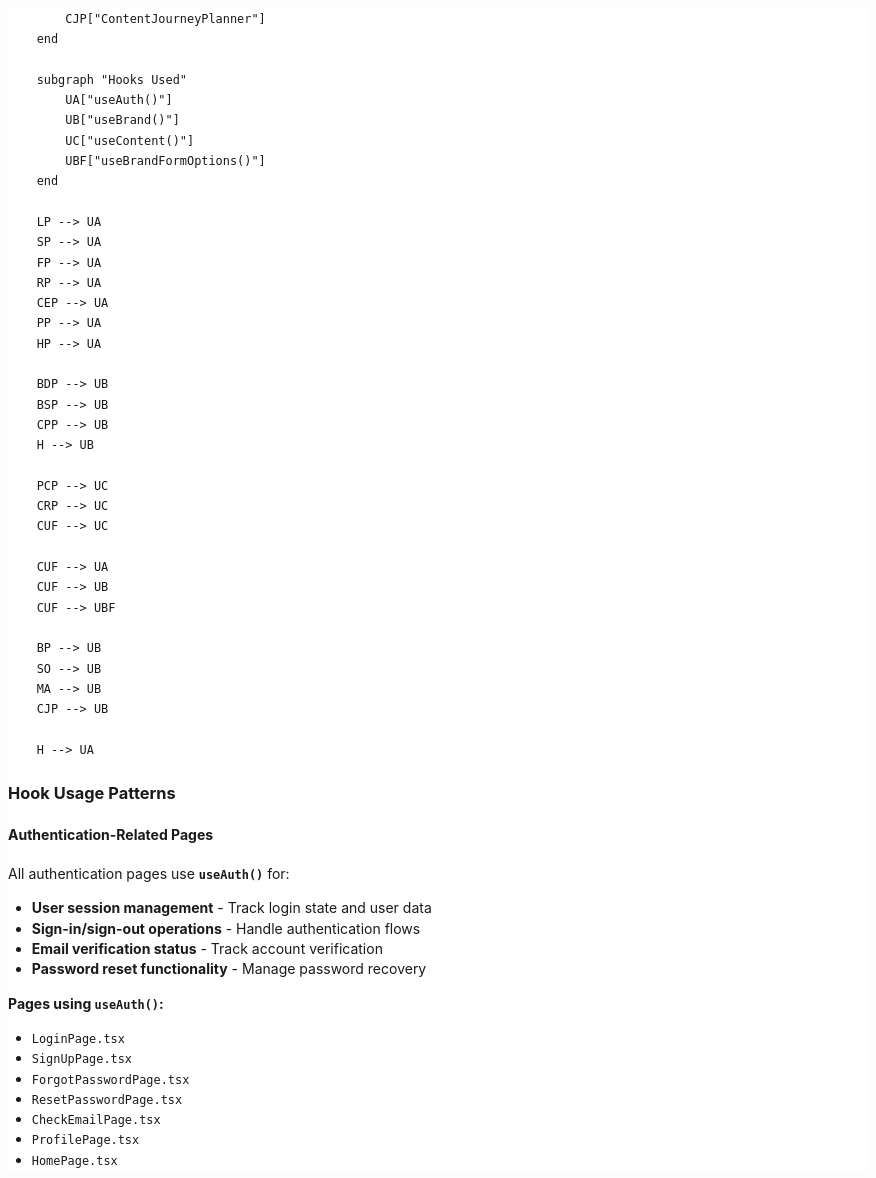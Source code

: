 ```mermaid
        CJP["ContentJourneyPlanner"]
    end
    
    subgraph "Hooks Used"
        UA["useAuth()"]
        UB["useBrand()"]
        UC["useContent()"]
        UBF["useBrandFormOptions()"]
    end
    
    LP --> UA
    SP --> UA
    FP --> UA
    RP --> UA
    CEP --> UA
    PP --> UA
    HP --> UA
    
    BDP --> UB
    BSP --> UB
    CPP --> UB
    H --> UB
    
    PCP --> UC
    CRP --> UC
    CUF --> UC
    
    CUF --> UA
    CUF --> UB
    CUF --> UBF
    
    BP --> UB
    SO --> UB
    MA --> UB
    CJP --> UB
    
    H --> UA
```

### Hook Usage Patterns

#### **Authentication-Related Pages**
All authentication pages use **`useAuth()`** for:
- **User session management** - Track login state and user data
- **Sign-in/sign-out operations** - Handle authentication flows
- **Email verification status** - Track account verification
- **Password reset functionality** - Manage password recovery

**Pages using `useAuth()`:**
- `LoginPage.tsx`
- `SignUpPage.tsx`
- `ForgotPasswordPage.tsx`
- `ResetPasswordPage.tsx`
- `CheckEmailPage.tsx`
- `ProfilePage.tsx`
- `HomePage.tsx`
